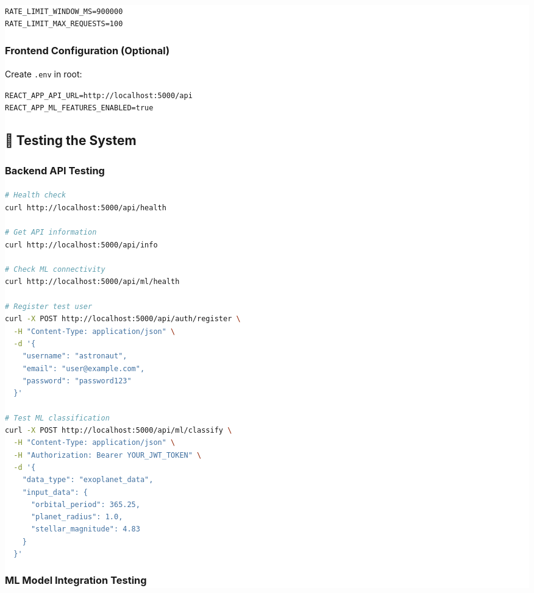 ```env
RATE_LIMIT_WINDOW_MS=900000
RATE_LIMIT_MAX_REQUESTS=100
```

### Frontend Configuration (Optional)

Create `.env` in root:
```env
REACT_APP_API_URL=http://localhost:5000/api
REACT_APP_ML_FEATURES_ENABLED=true
```

## 🧪 Testing the System

### Backend API Testing

```bash
# Health check
curl http://localhost:5000/api/health

# Get API information
curl http://localhost:5000/api/info

# Check ML connectivity
curl http://localhost:5000/api/ml/health

# Register test user
curl -X POST http://localhost:5000/api/auth/register \
  -H "Content-Type: application/json" \
  -d '{
    "username": "astronaut",
    "email": "user@example.com",
    "password": "password123"
  }'

# Test ML classification
curl -X POST http://localhost:5000/api/ml/classify \
  -H "Content-Type: application/json" \
  -H "Authorization: Bearer YOUR_JWT_TOKEN" \
  -d '{
    "data_type": "exoplanet_data",
    "input_data": {
      "orbital_period": 365.25,
      "planet_radius": 1.0,
      "stellar_magnitude": 4.83
    }
  }'
```

### ML Model Integration Testing
